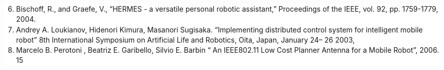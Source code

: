 6. Bischoff, R., and Graefe, V., “HERMES - a versatile personal robotic assistant,” Proceedings of the IEEE, vol. 92, pp. 1759-1779, 2004.
7. Andrey A. Loukianov, Hidenori Kimura, Masanori Sugisaka. “Implementing distributed control system for intelligent mobile robot” 8th International Symposium on Artificial Life and Robotics, Oita, Japan, January 24– 26 2003,
8. Marcelo B. Perotoni , Beatriz E. Garibello, Silvio E. Barbin “ An IEEE802.11 Low Cost Planner Antenna for a Mobile Robot”, 2006.
15
